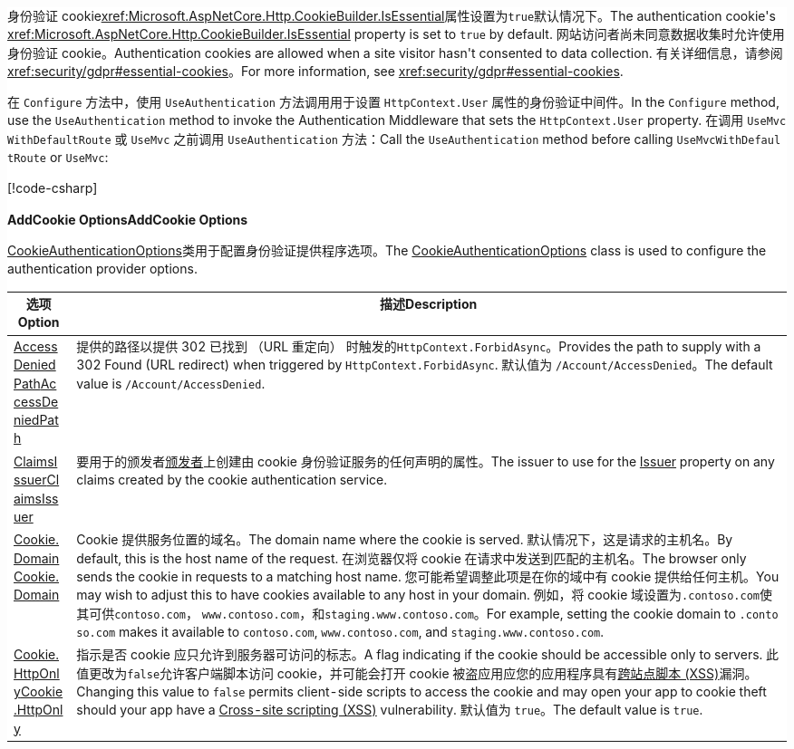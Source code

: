 <span data-ttu-id="122a8-124">身份验证 cookie<xref:Microsoft.AspNetCore.Http.CookieBuilder.IsEssential>属性设置为`true`默认情况下。</span><span class="sxs-lookup"><span data-stu-id="122a8-124">The authentication cookie's <xref:Microsoft.AspNetCore.Http.CookieBuilder.IsEssential> property is set to `true` by default.</span></span> <span data-ttu-id="122a8-125">网站访问者尚未同意数据收集时允许使用身份验证 cookie。</span><span class="sxs-lookup"><span data-stu-id="122a8-125">Authentication cookies are allowed when a site visitor hasn't consented to data collection.</span></span> <span data-ttu-id="122a8-126">有关详细信息，请参阅 <xref:security/gdpr#essential-cookies>。</span><span class="sxs-lookup"><span data-stu-id="122a8-126">For more information, see <xref:security/gdpr#essential-cookies>.</span></span>

<span data-ttu-id="122a8-127">在 `Configure` 方法中，使用 `UseAuthentication` 方法调用用于设置 `HttpContext.User` 属性的身份验证中间件。</span><span class="sxs-lookup"><span data-stu-id="122a8-127">In the `Configure` method, use the `UseAuthentication` method to invoke the Authentication Middleware that sets the `HttpContext.User` property.</span></span> <span data-ttu-id="122a8-128">在调用 `UseMvcWithDefaultRoute` 或 `UseMvc` 之前调用 `UseAuthentication` 方法：</span><span class="sxs-lookup"><span data-stu-id="122a8-128">Call the `UseAuthentication` method before calling `UseMvcWithDefaultRoute` or `UseMvc`:</span></span>

[!code-csharp[](cookie/samples/2.x/CookieSample/Startup.cs?name=snippet2)]

<span data-ttu-id="122a8-129">**AddCookie Options**</span><span class="sxs-lookup"><span data-stu-id="122a8-129">**AddCookie Options**</span></span>

<span data-ttu-id="122a8-130">[CookieAuthenticationOptions](/dotnet/api/microsoft.aspnetcore.authentication.cookies.cookieauthenticationoptions?view=aspnetcore-2.0)类用于配置身份验证提供程序选项。</span><span class="sxs-lookup"><span data-stu-id="122a8-130">The [CookieAuthenticationOptions](/dotnet/api/microsoft.aspnetcore.authentication.cookies.cookieauthenticationoptions?view=aspnetcore-2.0) class is used to configure the authentication provider options.</span></span>

| <span data-ttu-id="122a8-131">选项</span><span class="sxs-lookup"><span data-stu-id="122a8-131">Option</span></span> | <span data-ttu-id="122a8-132">描述</span><span class="sxs-lookup"><span data-stu-id="122a8-132">Description</span></span> |
| ------ | ----------- |
| [<span data-ttu-id="122a8-133">AccessDeniedPath</span><span class="sxs-lookup"><span data-stu-id="122a8-133">AccessDeniedPath</span></span>](/dotnet/api/microsoft.aspnetcore.authentication.cookies.cookieauthenticationoptions.accessdeniedpath?view=aspnetcore-2.0) | <span data-ttu-id="122a8-134">提供的路径以提供 302 已找到 （URL 重定向） 时触发的`HttpContext.ForbidAsync`。</span><span class="sxs-lookup"><span data-stu-id="122a8-134">Provides the path to supply with a 302 Found (URL redirect) when triggered by `HttpContext.ForbidAsync`.</span></span> <span data-ttu-id="122a8-135">默认值为 `/Account/AccessDenied`。</span><span class="sxs-lookup"><span data-stu-id="122a8-135">The default value is `/Account/AccessDenied`.</span></span> |
| [<span data-ttu-id="122a8-136">ClaimsIssuer</span><span class="sxs-lookup"><span data-stu-id="122a8-136">ClaimsIssuer</span></span>](/dotnet/api/microsoft.aspnetcore.authentication.authenticationschemeoptions.claimsissuer?view=aspnetcore-2.0) | <span data-ttu-id="122a8-137">要用于的颁发者[颁发者](/dotnet/api/system.security.claims.claim.issuer)上创建由 cookie 身份验证服务的任何声明的属性。</span><span class="sxs-lookup"><span data-stu-id="122a8-137">The issuer to use for the [Issuer](/dotnet/api/system.security.claims.claim.issuer) property on any claims created by the cookie authentication service.</span></span> |
| [<span data-ttu-id="122a8-138">Cookie.Domain</span><span class="sxs-lookup"><span data-stu-id="122a8-138">Cookie.Domain</span></span>](/dotnet/api/microsoft.aspnetcore.http.cookiebuilder.domain?view=aspnetcore-2.0) | <span data-ttu-id="122a8-139">Cookie 提供服务位置的域名。</span><span class="sxs-lookup"><span data-stu-id="122a8-139">The domain name where the cookie is served.</span></span> <span data-ttu-id="122a8-140">默认情况下，这是请求的主机名。</span><span class="sxs-lookup"><span data-stu-id="122a8-140">By default, this is the host name of the request.</span></span> <span data-ttu-id="122a8-141">在浏览器仅将 cookie 在请求中发送到匹配的主机名。</span><span class="sxs-lookup"><span data-stu-id="122a8-141">The browser only sends the cookie in requests to a matching host name.</span></span> <span data-ttu-id="122a8-142">您可能希望调整此项是在你的域中有 cookie 提供给任何主机。</span><span class="sxs-lookup"><span data-stu-id="122a8-142">You may wish to adjust this to have cookies available to any host in your domain.</span></span> <span data-ttu-id="122a8-143">例如，将 cookie 域设置为`.contoso.com`使其可供`contoso.com`， `www.contoso.com`，和`staging.www.contoso.com`。</span><span class="sxs-lookup"><span data-stu-id="122a8-143">For example, setting the cookie domain to `.contoso.com` makes it available to `contoso.com`, `www.contoso.com`, and `staging.www.contoso.com`.</span></span> |
| [<span data-ttu-id="122a8-144">Cookie.HttpOnly</span><span class="sxs-lookup"><span data-stu-id="122a8-144">Cookie.HttpOnly</span></span>](/dotnet/api/microsoft.aspnetcore.http.cookiebuilder.httponly?view=aspnetcore-2.0) | <span data-ttu-id="122a8-145">指示是否 cookie 应只允许到服务器可访问的标志。</span><span class="sxs-lookup"><span data-stu-id="122a8-145">A flag indicating if the cookie should be accessible only to servers.</span></span> <span data-ttu-id="122a8-146">此值更改为`false`允许客户端脚本访问 cookie，并可能会打开 cookie 被盗应用应您的应用程序具有[跨站点脚本 (XSS)](xref:security/cross-site-scripting)漏洞。</span><span class="sxs-lookup"><span data-stu-id="122a8-146">Changing this value to `false` permits client-side scripts to access the cookie and may open your app to cookie theft should your app have a [Cross-site scripting (XSS)](xref:security/cross-site-scripting) vulnerability.</span></span> <span data-ttu-id="122a8-147">默认值为 `true`。</span><span class="sxs-lookup"><span data-stu-id="122a8-147">The default value is `true`.</span></span> |